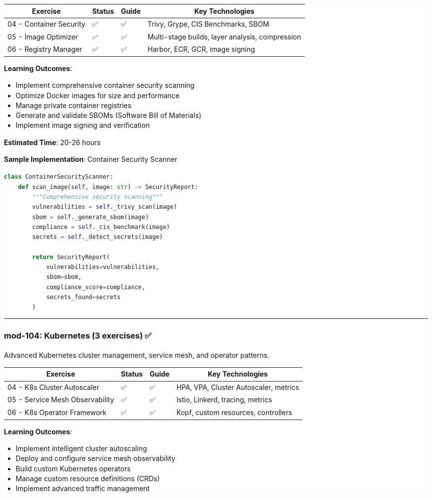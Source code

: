 | Exercise | Status | Guide | Key Technologies |
|----------|--------|-------|------------------|
| 04 - Container Security | ✅ | ✅ | Trivy, Grype, CIS Benchmarks, SBOM |
| 05 - Image Optimizer | ✅ | ✅ | Multi-stage builds, layer analysis, compression |
| 06 - Registry Manager | ✅ | ✅ | Harbor, ECR, GCR, image signing |

**Learning Outcomes**:
- Implement comprehensive container security scanning
- Optimize Docker images for size and performance
- Manage private container registries
- Generate and validate SBOMs (Software Bill of Materials)
- Implement image signing and verification

**Estimated Time**: 20-26 hours

**Sample Implementation**: Container Security Scanner
```python
class ContainerSecurityScanner:
    def scan_image(self, image: str) -> SecurityReport:
        """Comprehensive security scanning"""
        vulnerabilities = self._trivy_scan(image)
        sbom = self._generate_sbom(image)
        compliance = self._cis_benchmark(image)
        secrets = self._detect_secrets(image)

        return SecurityReport(
            vulnerabilities=vulnerabilities,
            sbom=sbom,
            compliance_score=compliance,
            secrets_found=secrets
        )
```

---

### mod-104: Kubernetes (3 exercises) ✅

Advanced Kubernetes cluster management, service mesh, and operator patterns.

| Exercise | Status | Guide | Key Technologies |
|----------|--------|-------|------------------|
| 04 - K8s Cluster Autoscaler | ✅ | ✅ | HPA, VPA, Cluster Autoscaler, metrics |
| 05 - Service Mesh Observability | ✅ | ✅ | Istio, Linkerd, tracing, metrics |
| 06 - K8s Operator Framework | ✅ | ✅ | Kopf, custom resources, controllers |

**Learning Outcomes**:
- Implement intelligent cluster autoscaling
- Deploy and configure service mesh observability
- Build custom Kubernetes operators
- Manage custom resource definitions (CRDs)
- Implement advanced traffic management

